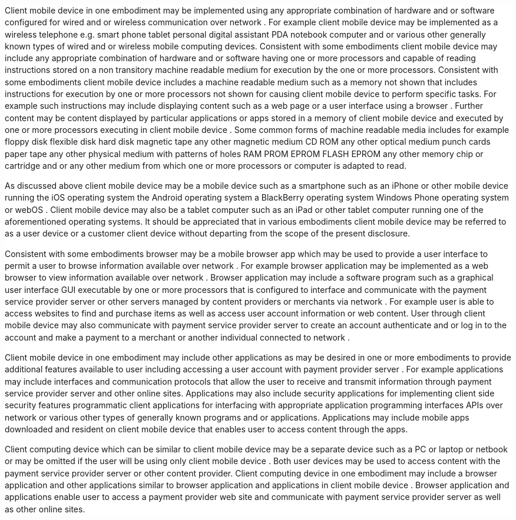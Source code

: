 Client mobile device in one embodiment may be implemented using any appropriate combination of hardware and or software configured for wired and or wireless communication over network . For example client mobile device may be implemented as a wireless telephone e.g. smart phone tablet personal digital assistant PDA notebook computer and or various other generally known types of wired and or wireless mobile computing devices. Consistent with some embodiments client mobile device may include any appropriate combination of hardware and or software having one or more processors and capable of reading instructions stored on a non transitory machine readable medium for execution by the one or more processors. Consistent with some embodiments client mobile device includes a machine readable medium such as a memory not shown that includes instructions for execution by one or more processors not shown for causing client mobile device to perform specific tasks. For example such instructions may include displaying content such as a web page or a user interface using a browser . Further content may be content displayed by particular applications or apps stored in a memory of client mobile device and executed by one or more processors executing in client mobile device . Some common forms of machine readable media includes for example floppy disk flexible disk hard disk magnetic tape any other magnetic medium CD ROM any other optical medium punch cards paper tape any other physical medium with patterns of holes RAM PROM EPROM FLASH EPROM any other memory chip or cartridge and or any other medium from which one or more processors or computer is adapted to read.

As discussed above client mobile device may be a mobile device such as a smartphone such as an iPhone or other mobile device running the iOS operating system the Android operating system a BlackBerry operating system Windows Phone operating system or webOS . Client mobile device may also be a tablet computer such as an iPad or other tablet computer running one of the aforementioned operating systems. It should be appreciated that in various embodiments client mobile device may be referred to as a user device or a customer client device without departing from the scope of the present disclosure.

Consistent with some embodiments browser may be a mobile browser app which may be used to provide a user interface to permit a user to browse information available over network . For example browser application may be implemented as a web browser to view information available over network . Browser application may include a software program such as a graphical user interface GUI executable by one or more processors that is configured to interface and communicate with the payment service provider server or other servers managed by content providers or merchants via network . For example user is able to access websites to find and purchase items as well as access user account information or web content. User through client mobile device may also communicate with payment service provider server to create an account authenticate and or log in to the account and make a payment to a merchant or another individual connected to network .

Client mobile device in one embodiment may include other applications as may be desired in one or more embodiments to provide additional features available to user including accessing a user account with payment provider server . For example applications may include interfaces and communication protocols that allow the user to receive and transmit information through payment service provider server and other online sites. Applications may also include security applications for implementing client side security features programmatic client applications for interfacing with appropriate application programming interfaces APIs over network or various other types of generally known programs and or applications. Applications may include mobile apps downloaded and resident on client mobile device that enables user to access content through the apps.

Client computing device which can be similar to client mobile device may be a separate device such as a PC or laptop or netbook or may be omitted if the user will be using only client mobile device . Both user devices may be used to access content with the payment service provider server or other content provider. Client computing device in one embodiment may include a browser application and other applications similar to browser application and applications in client mobile device . Browser application and applications enable user to access a payment provider web site and communicate with payment service provider server as well as other online sites.
